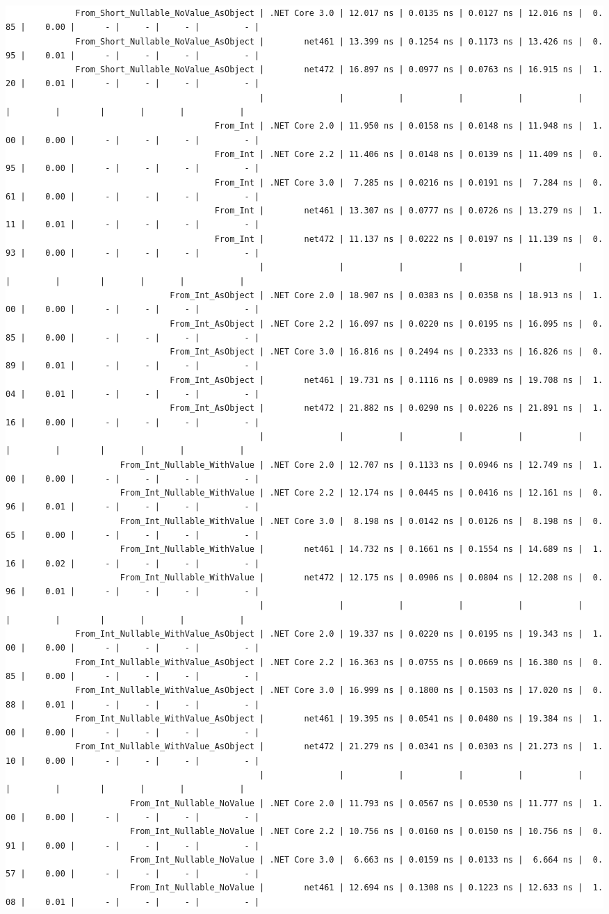                   From_Short_Nullable_NoValue_AsObject | .NET Core 3.0 | 12.017 ns | 0.0135 ns | 0.0127 ns | 12.016 ns |  0.85 |    0.00 |      - |     - |     - |         - |
                  From_Short_Nullable_NoValue_AsObject |        net461 | 13.399 ns | 0.1254 ns | 0.1173 ns | 13.426 ns |  0.95 |    0.01 |      - |     - |     - |         - |
                  From_Short_Nullable_NoValue_AsObject |        net472 | 16.897 ns | 0.0977 ns | 0.0763 ns | 16.915 ns |  1.20 |    0.01 |      - |     - |     - |         - |
                                                       |               |           |           |           |           |       |         |        |       |       |           |
                                              From_Int | .NET Core 2.0 | 11.950 ns | 0.0158 ns | 0.0148 ns | 11.948 ns |  1.00 |    0.00 |      - |     - |     - |         - |
                                              From_Int | .NET Core 2.2 | 11.406 ns | 0.0148 ns | 0.0139 ns | 11.409 ns |  0.95 |    0.00 |      - |     - |     - |         - |
                                              From_Int | .NET Core 3.0 |  7.285 ns | 0.0216 ns | 0.0191 ns |  7.284 ns |  0.61 |    0.00 |      - |     - |     - |         - |
                                              From_Int |        net461 | 13.307 ns | 0.0777 ns | 0.0726 ns | 13.279 ns |  1.11 |    0.01 |      - |     - |     - |         - |
                                              From_Int |        net472 | 11.137 ns | 0.0222 ns | 0.0197 ns | 11.139 ns |  0.93 |    0.00 |      - |     - |     - |         - |
                                                       |               |           |           |           |           |       |         |        |       |       |           |
                                     From_Int_AsObject | .NET Core 2.0 | 18.907 ns | 0.0383 ns | 0.0358 ns | 18.913 ns |  1.00 |    0.00 |      - |     - |     - |         - |
                                     From_Int_AsObject | .NET Core 2.2 | 16.097 ns | 0.0220 ns | 0.0195 ns | 16.095 ns |  0.85 |    0.00 |      - |     - |     - |         - |
                                     From_Int_AsObject | .NET Core 3.0 | 16.816 ns | 0.2494 ns | 0.2333 ns | 16.826 ns |  0.89 |    0.01 |      - |     - |     - |         - |
                                     From_Int_AsObject |        net461 | 19.731 ns | 0.1116 ns | 0.0989 ns | 19.708 ns |  1.04 |    0.01 |      - |     - |     - |         - |
                                     From_Int_AsObject |        net472 | 21.882 ns | 0.0290 ns | 0.0226 ns | 21.891 ns |  1.16 |    0.00 |      - |     - |     - |         - |
                                                       |               |           |           |           |           |       |         |        |       |       |           |
                           From_Int_Nullable_WithValue | .NET Core 2.0 | 12.707 ns | 0.1133 ns | 0.0946 ns | 12.749 ns |  1.00 |    0.00 |      - |     - |     - |         - |
                           From_Int_Nullable_WithValue | .NET Core 2.2 | 12.174 ns | 0.0445 ns | 0.0416 ns | 12.161 ns |  0.96 |    0.01 |      - |     - |     - |         - |
                           From_Int_Nullable_WithValue | .NET Core 3.0 |  8.198 ns | 0.0142 ns | 0.0126 ns |  8.198 ns |  0.65 |    0.00 |      - |     - |     - |         - |
                           From_Int_Nullable_WithValue |        net461 | 14.732 ns | 0.1661 ns | 0.1554 ns | 14.689 ns |  1.16 |    0.02 |      - |     - |     - |         - |
                           From_Int_Nullable_WithValue |        net472 | 12.175 ns | 0.0906 ns | 0.0804 ns | 12.208 ns |  0.96 |    0.01 |      - |     - |     - |         - |
                                                       |               |           |           |           |           |       |         |        |       |       |           |
                  From_Int_Nullable_WithValue_AsObject | .NET Core 2.0 | 19.337 ns | 0.0220 ns | 0.0195 ns | 19.343 ns |  1.00 |    0.00 |      - |     - |     - |         - |
                  From_Int_Nullable_WithValue_AsObject | .NET Core 2.2 | 16.363 ns | 0.0755 ns | 0.0669 ns | 16.380 ns |  0.85 |    0.00 |      - |     - |     - |         - |
                  From_Int_Nullable_WithValue_AsObject | .NET Core 3.0 | 16.999 ns | 0.1800 ns | 0.1503 ns | 17.020 ns |  0.88 |    0.01 |      - |     - |     - |         - |
                  From_Int_Nullable_WithValue_AsObject |        net461 | 19.395 ns | 0.0541 ns | 0.0480 ns | 19.384 ns |  1.00 |    0.00 |      - |     - |     - |         - |
                  From_Int_Nullable_WithValue_AsObject |        net472 | 21.279 ns | 0.0341 ns | 0.0303 ns | 21.273 ns |  1.10 |    0.00 |      - |     - |     - |         - |
                                                       |               |           |           |           |           |       |         |        |       |       |           |
                             From_Int_Nullable_NoValue | .NET Core 2.0 | 11.793 ns | 0.0567 ns | 0.0530 ns | 11.777 ns |  1.00 |    0.00 |      - |     - |     - |         - |
                             From_Int_Nullable_NoValue | .NET Core 2.2 | 10.756 ns | 0.0160 ns | 0.0150 ns | 10.756 ns |  0.91 |    0.00 |      - |     - |     - |         - |
                             From_Int_Nullable_NoValue | .NET Core 3.0 |  6.663 ns | 0.0159 ns | 0.0133 ns |  6.664 ns |  0.57 |    0.00 |      - |     - |     - |         - |
                             From_Int_Nullable_NoValue |        net461 | 12.694 ns | 0.1308 ns | 0.1223 ns | 12.633 ns |  1.08 |    0.01 |      - |     - |     - |         - |